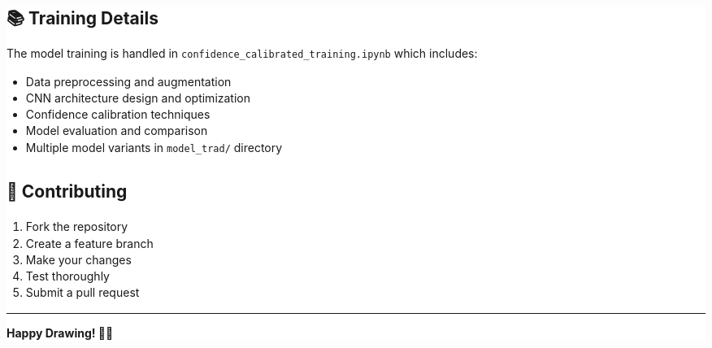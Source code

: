 ## 📚 Training Details

The model training is handled in `confidence_calibrated_training.ipynb` which includes:
- Data preprocessing and augmentation
- CNN architecture design and optimization
- Confidence calibration techniques
- Model evaluation and comparison
- Multiple model variants in `model_trad/` directory

## 🤝 Contributing

1. Fork the repository
2. Create a feature branch
3. Make your changes
4. Test thoroughly
5. Submit a pull request

---

**Happy Drawing! 🎨✨**
